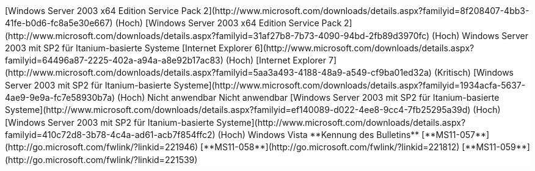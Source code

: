 </td>
<td style="border:1px solid black;">
[Windows Server 2003 x64 Edition Service Pack 2](http://www.microsoft.com/downloads/details.aspx?familyid=8f208407-4bb3-41fe-b0d6-fc8a5e30e667)  
(Hoch)
</td>
<td style="border:1px solid black;">
[Windows Server 2003 x64 Edition Service Pack 2](http://www.microsoft.com/downloads/details.aspx?familyid=31af27b8-7b73-4090-94bd-2fb89d3970fc)  
(Hoch)
</td>
</tr>
<tr>
<td style="border:1px solid black;">
Windows Server 2003 mit SP2 für Itanium-basierte Systeme
</td>
<td style="border:1px solid black;">
[Internet Explorer 6](http://www.microsoft.com/downloads/details.aspx?familyid=64496a87-2225-402a-a94a-a8e92b17ac83)  
(Hoch)  
[Internet Explorer 7](http://www.microsoft.com/downloads/details.aspx?familyid=5aa3a493-4188-48a9-a549-cf9ba01ed32a)  
(Kritisch)
</td>
<td style="border:1px solid black;">
[Windows Server 2003 mit SP2 für Itanium-basierte Systeme](http://www.microsoft.com/downloads/details.aspx?familyid=1934acfa-5637-4ae9-9e9a-fc7e58930b7a)  
(Hoch)
</td>
<td style="border:1px solid black;">
Nicht anwendbar
</td>
<td style="border:1px solid black;">
Nicht anwendbar
</td>
<td style="border:1px solid black;">
[Windows Server 2003 mit SP2 für Itanium-basierte Systeme](http://www.microsoft.com/downloads/details.aspx?familyid=ef140089-d022-4ee8-9cc4-7fb25295a39d)  
(Hoch)
</td>
<td style="border:1px solid black;">
[Windows Server 2003 mit SP2 für Itanium-basierte Systeme](http://www.microsoft.com/downloads/details.aspx?familyid=410c72d8-3b78-4c4a-ad61-acb7f854ffc2)  
(Hoch)
</td>
</tr>
<tr>
<th colspan="7">
Windows Vista
</th>
</tr>
<tr class="alternateRow">
<td style="border:1px solid black;">
**Kennung des Bulletins**
</td>
<td style="border:1px solid black;">
[**MS11-057**](http://go.microsoft.com/fwlink/?linkid=221946)
</td>
<td style="border:1px solid black;">
[**MS11-058**](http://go.microsoft.com/fwlink/?linkid=221812)
</td>
<td style="border:1px solid black;">
[**MS11-059**](http://go.microsoft.com/fwlink/?linkid=221539)
</td>